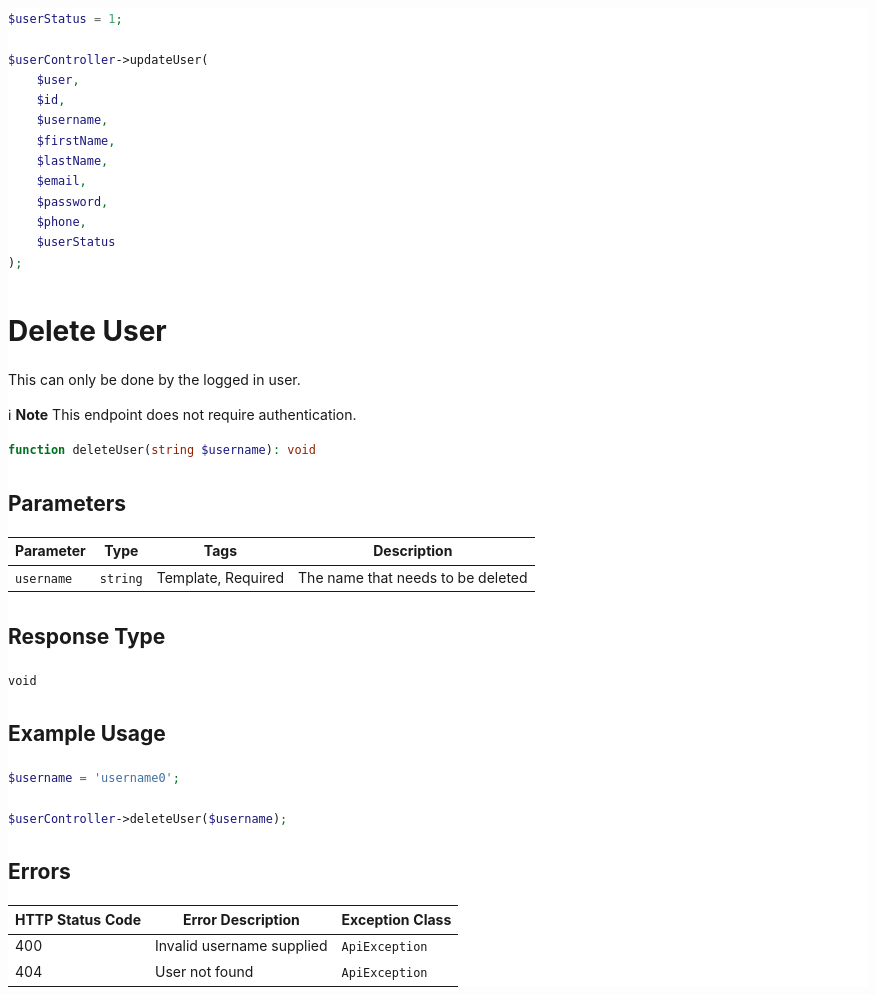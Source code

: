 ```php
$userStatus = 1;

$userController->updateUser(
    $user,
    $id,
    $username,
    $firstName,
    $lastName,
    $email,
    $password,
    $phone,
    $userStatus
);
```


# Delete User

This can only be done by the logged in user.

:information_source: **Note** This endpoint does not require authentication.

```php
function deleteUser(string $username): void
```

## Parameters

| Parameter | Type | Tags | Description |
|  --- | --- | --- | --- |
| `username` | `string` | Template, Required | The name that needs to be deleted |

## Response Type

`void`

## Example Usage

```php
$username = 'username0';

$userController->deleteUser($username);
```

## Errors

| HTTP Status Code | Error Description | Exception Class |
|  --- | --- | --- |
| 400 | Invalid username supplied | `ApiException` |
| 404 | User not found | `ApiException` |

